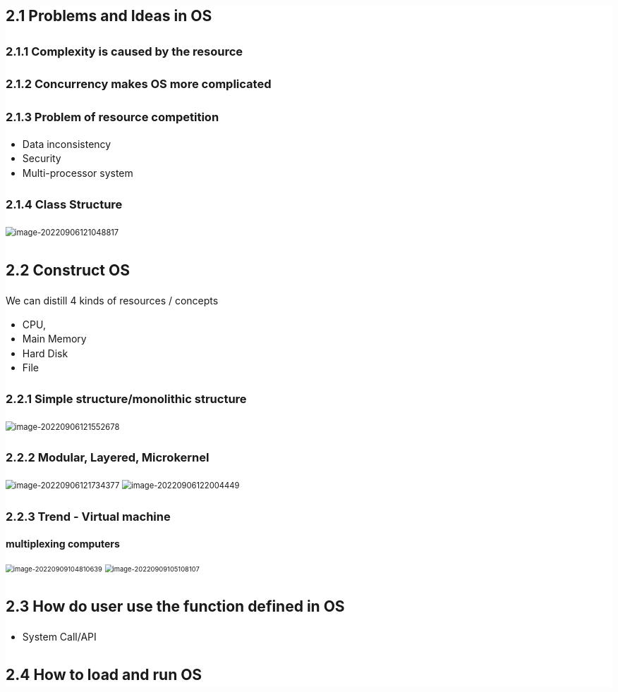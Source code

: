 ## 2.1 Problems and Ideas in OS

### 2.1.1 Complexity is caused by the resource

### 2.1.2 Concurrency makes OS more complicated

### 2.1.3 Problem of resource competition

- Data inconsistency
- Security
- Multi-processor system

### 2.1.4 Class Structure

<img src="D:\Typora_CACHE\image-20220906121048817.png" alt="image-20220906121048817" style="zoom:80%;" />

## 2.2 Construct OS

 We can distill 4 kinds of resources / concepts

- CPU,
- Main Memory
- Hard Disk
- File

### 2.2.1 Simple structure/monolithic structure

<img src="D:\Typora_CACHE\image-20220906121552678.png" alt="image-20220906121552678" style="zoom:80%;" />

### 2.2.2 Modular, Layered, Microkernel

<img src="D:\Typora_CACHE\image-20220906121734377.png" alt="image-20220906121734377" style="zoom:80%;" />

<img src="D:\Typora_CACHE\image-20220906122004449.png" alt="image-20220906122004449" style="zoom:80%;" />

### 2.2.3 Trend - Virtual machine

**multiplexing computers**

<img src="D:\Typora_CACHE\image-20220909104810639.png" alt="image-20220909104810639" style="zoom:67%;" />

<img src="D:\Typora_CACHE\image-20220909105108107.png" alt="image-20220909105108107" style="zoom:67%;" />

## 2.3 How do user use the function defined in OS

- System Call/API

## 2.4 How to load and run OS
